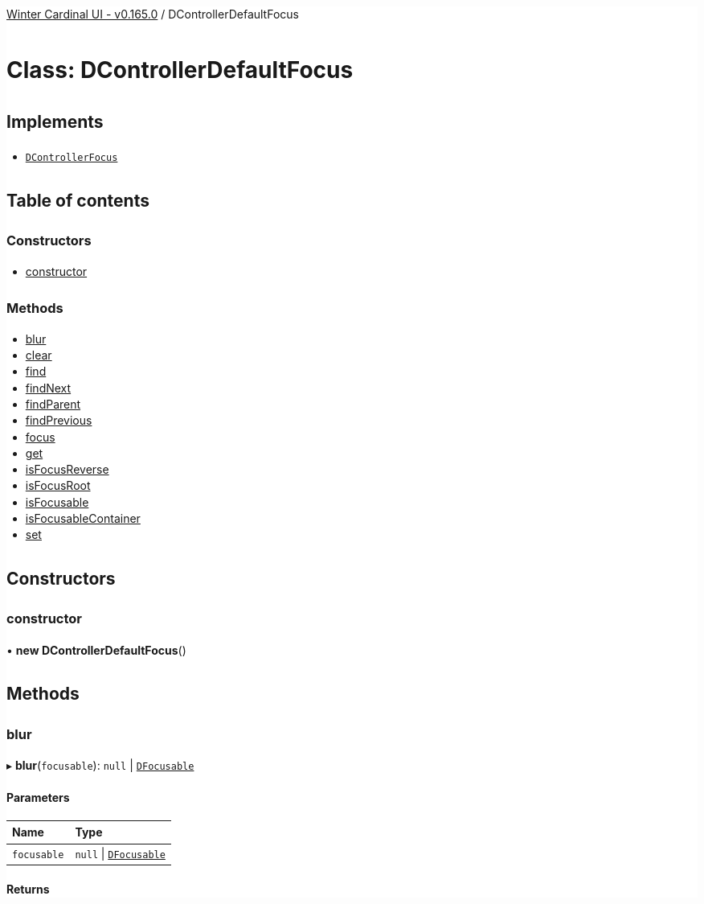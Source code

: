 [Winter Cardinal UI - v0.165.0](../index.md) / DControllerDefaultFocus

# Class: DControllerDefaultFocus

## Implements

- [`DControllerFocus`](../interfaces/DControllerFocus.md)

## Table of contents

### Constructors

- [constructor](DControllerDefaultFocus.md#constructor)

### Methods

- [blur](DControllerDefaultFocus.md#blur)
- [clear](DControllerDefaultFocus.md#clear)
- [find](DControllerDefaultFocus.md#find)
- [findNext](DControllerDefaultFocus.md#findnext)
- [findParent](DControllerDefaultFocus.md#findparent)
- [findPrevious](DControllerDefaultFocus.md#findprevious)
- [focus](DControllerDefaultFocus.md#focus)
- [get](DControllerDefaultFocus.md#get)
- [isFocusReverse](DControllerDefaultFocus.md#isfocusreverse)
- [isFocusRoot](DControllerDefaultFocus.md#isfocusroot)
- [isFocusable](DControllerDefaultFocus.md#isfocusable)
- [isFocusableContainer](DControllerDefaultFocus.md#isfocusablecontainer)
- [set](DControllerDefaultFocus.md#set)

## Constructors

### constructor

• **new DControllerDefaultFocus**()

## Methods

### blur

▸ **blur**(`focusable`): ``null`` \| [`DFocusable`](../interfaces/DFocusable.md)

#### Parameters

| Name | Type |
| :------ | :------ |
| `focusable` | ``null`` \| [`DFocusable`](../interfaces/DFocusable.md) |

#### Returns
